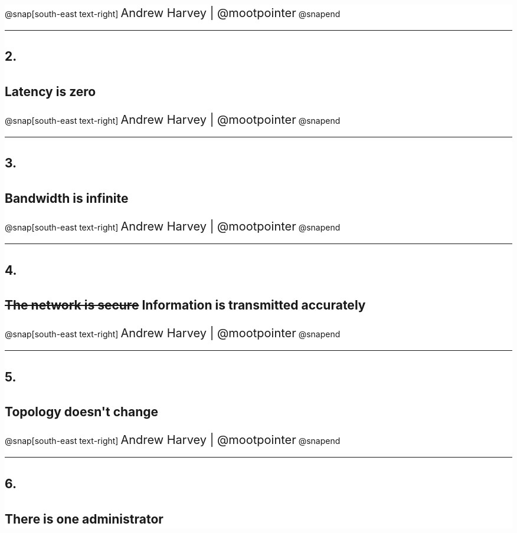 @snap[south-east text-right]
<span style="font-size: 20px">Andrew Harvey | @mootpointer</span>
@snapend

---

## 2. 
## Latency is zero

@snap[south-east text-right]
<span style="font-size: 20px">Andrew Harvey | @mootpointer</span>
@snapend

---

## 3. 
## Bandwidth is infinite

@snap[south-east text-right]
<span style="font-size: 20px">Andrew Harvey | @mootpointer</span>
@snapend

---

## 4. 
## ~~The network is secure~~ Information is transmitted accurately

@snap[south-east text-right]
<span style="font-size: 20px">Andrew Harvey | @mootpointer</span>
@snapend

---

## 5. 
## Topology doesn't change

@snap[south-east text-right]
<span style="font-size: 20px">Andrew Harvey | @mootpointer</span>
@snapend

---

## 6. 
## There is one administrator
